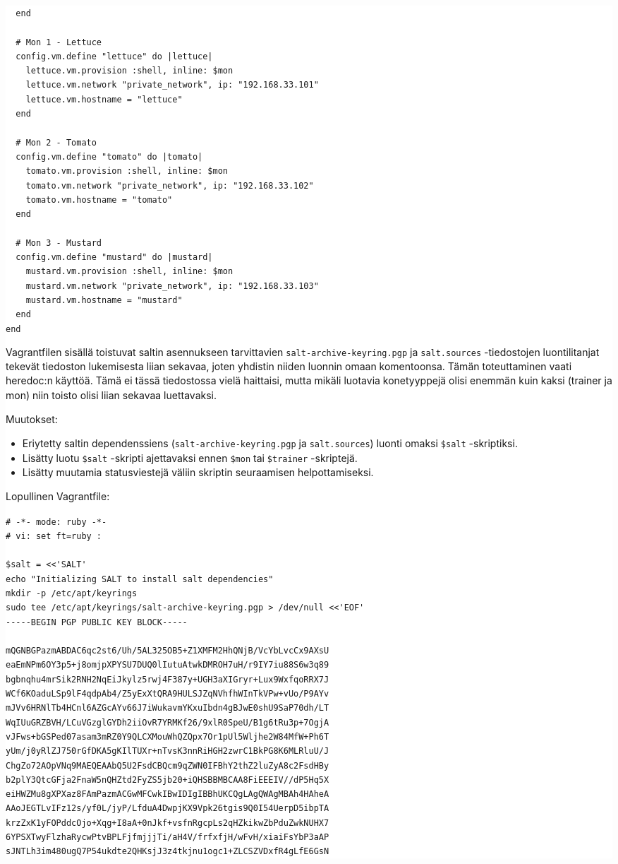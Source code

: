 ```
  end

  # Mon 1 - Lettuce
  config.vm.define "lettuce" do |lettuce|
    lettuce.vm.provision :shell, inline: $mon
    lettuce.vm.network "private_network", ip: "192.168.33.101"
    lettuce.vm.hostname = "lettuce"
  end

  # Mon 2 - Tomato
  config.vm.define "tomato" do |tomato|
    tomato.vm.provision :shell, inline: $mon
    tomato.vm.network "private_network", ip: "192.168.33.102"
    tomato.vm.hostname = "tomato"
  end

  # Mon 3 - Mustard
  config.vm.define "mustard" do |mustard|
    mustard.vm.provision :shell, inline: $mon
    mustard.vm.network "private_network", ip: "192.168.33.103"
    mustard.vm.hostname = "mustard"
  end
end
```

Vagrantfilen sisällä toistuvat saltin asennukseen tarvittavien ```salt-archive-keyring.pgp``` ja ```salt.sources``` -tiedostojen luontilitanjat tekevät tiedoston lukemisesta liian sekavaa, joten yhdistin niiden luonnin omaan komentoonsa. Tämän toteuttaminen vaati heredoc:n käyttöä. 
Tämä ei tässä tiedostossa vielä haittaisi, mutta mikäli luotavia konetyyppejä olisi enemmän kuin kaksi (trainer ja mon) niin toisto olisi liian sekavaa luettavaksi. 

Muutokset: 

- Eriytetty saltin dependenssiens (```salt-archive-keyring.pgp``` ja ```salt.sources```) luonti omaksi ```$salt``` -skriptiksi.
- Lisätty luotu ```$salt``` -skripti ajettavaksi ennen ```$mon``` tai ```$trainer``` -skriptejä. 
- Lisätty muutamia statusviestejä väliin skriptin seuraamisen helpottamiseksi. 

Lopullinen Vagrantfile:

```
# -*- mode: ruby -*-
# vi: set ft=ruby :

$salt = <<'SALT'
echo "Initializing SALT to install salt dependencies"
mkdir -p /etc/apt/keyrings
sudo tee /etc/apt/keyrings/salt-archive-keyring.pgp > /dev/null <<'EOF'
-----BEGIN PGP PUBLIC KEY BLOCK-----

mQGNBGPazmABDAC6qc2st6/Uh/5AL325OB5+Z1XMFM2HhQNjB/VcYbLvcCx9AXsU
eaEmNPm6OY3p5+j8omjpXPYSU7DUQ0lIutuAtwkDMROH7uH/r9IY7iu88S6w3q89
bgbnqhu4mrSik2RNH2NqEiJkylz5rwj4F387y+UGH3aXIGryr+Lux9WxfqoRRX7J
WCf6KOaduLSp9lF4qdpAb4/Z5yExXtQRA9HULSJZqNVhfhWInTkVPw+vUo/P9AYv
mJVv6HRNlTb4HCnl6AZGcAYv66J7iWukavmYKxuIbdn4gBJwE0shU9SaP70dh/LT
WqIUuGRZBVH/LCuVGzglGYDh2iiOvR7YRMKf26/9xlR0SpeU/B1g6tRu3p+7OgjA
vJFws+bGSPed07asam3mRZ0Y9QLCXMouWhQZQpx7Or1pUl5Wljhe2W84MfW+Ph6T
yUm/j0yRlZJ750rGfDKA5gKIlTUXr+nTvsK3nnRiHGH2zwrC1BkPG8K6MLRluU/J
ChgZo72AOpVNq9MAEQEAAbQ5U2FsdCBQcm9qZWN0IFBhY2thZ2luZyA8c2FsdHBy
b2plY3QtcGFja2FnaW5nQHZtd2FyZS5jb20+iQHSBBMBCAA8FiEEEIV//dP5Hq5X
eiHWZMu8gXPXaz8FAmPazmACGwMFCwkIBwIDIgIBBhUKCQgLAgQWAgMBAh4HAheA
AAoJEGTLvIFz12s/yf0L/jyP/LfduA4DwpjKX9Vpk26tgis9Q0I54UerpD5ibpTA
krzZxK1yFOPddcOjo+Xqg+I8aA+0nJkf+vsfnRgcpLs2qHZkikwZbPduZwkNUHX7
6YPSXTwyFlzhaRycwPtvBPLFjfmjjjTi/aH4V/frfxfjH/wFvH/xiaiFsYbP3aAP
sJNTLh3im480ugQ7P54ukdte2QHKsjJ3z4tkjnu1ogc1+ZLCSZVDxfR4gLfE6GsN
```